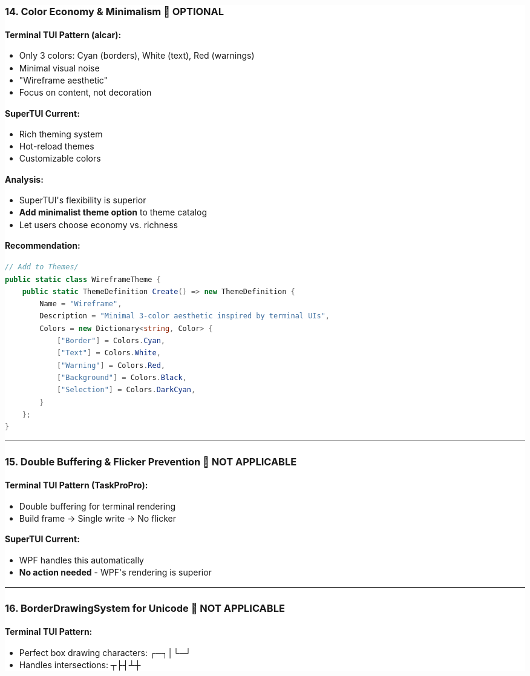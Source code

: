 ### 14. Color Economy & Minimalism 🔵 OPTIONAL

**Terminal TUI Pattern (alcar):**
- Only 3 colors: Cyan (borders), White (text), Red (warnings)
- Minimal visual noise
- "Wireframe aesthetic"
- Focus on content, not decoration

**SuperTUI Current:**
- Rich theming system
- Hot-reload themes
- Customizable colors

**Analysis:**
- SuperTUI's flexibility is superior
- **Add minimalist theme option** to theme catalog
- Let users choose economy vs. richness

**Recommendation:**
```csharp
// Add to Themes/
public static class WireframeTheme {
    public static ThemeDefinition Create() => new ThemeDefinition {
        Name = "Wireframe",
        Description = "Minimal 3-color aesthetic inspired by terminal UIs",
        Colors = new Dictionary<string, Color> {
            ["Border"] = Colors.Cyan,
            ["Text"] = Colors.White,
            ["Warning"] = Colors.Red,
            ["Background"] = Colors.Black,
            ["Selection"] = Colors.DarkCyan,
        }
    };
}
```

---

### 15. Double Buffering & Flicker Prevention 🔵 NOT APPLICABLE

**Terminal TUI Pattern (TaskProPro):**
- Double buffering for terminal rendering
- Build frame → Single write → No flicker

**SuperTUI Current:**
- WPF handles this automatically
- **No action needed** - WPF's rendering is superior

---

### 16. BorderDrawingSystem for Unicode 🔵 NOT APPLICABLE

**Terminal TUI Pattern:**
- Perfect box drawing characters: ┌─┐│└─┘
- Handles intersections: ┬├┤┴┼
